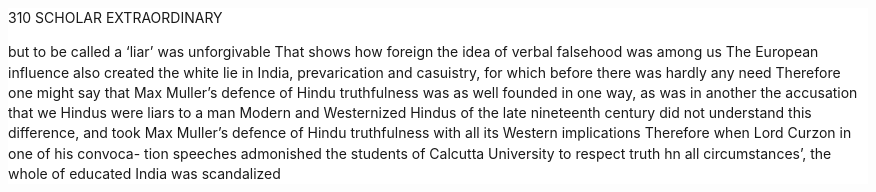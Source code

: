 

310 SCHOLAR EXTRAORDINARY 

but to be called a ‘liar’ was unforgivable That shows how foreign 
the idea of verbal falsehood was among us The European influence 
also created the white lie in India, prevarication and casuistry, for 
which before there was hardly any need Therefore one might say 
that Max Muller’s defence of Hindu truthfulness was as well 
founded in one way, as was in another the accusation that we 
Hindus were liars to a man Modern and Westernized Hindus of the 
late nineteenth century did not understand this difference, and took 
Max Muller’s defence of Hindu truthfulness with all its Western 
implications Therefore when Lord Curzon in one of his convoca- 
tion speeches admonished the students of Calcutta University to 
respect truth hn all circumstances’, the whole of educated India 
was scandalized 

